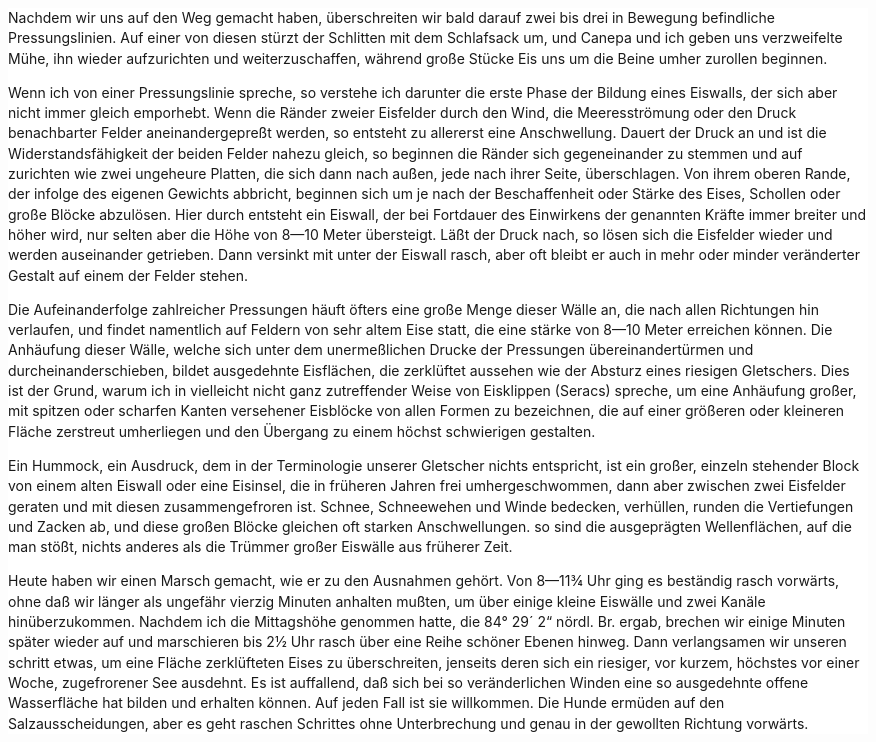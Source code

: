Nachdem wir uns auf den Weg gemacht haben, überschreiten wir bald darauf zwei
bis drei in Bewegung befindliche Pressungslinien. Auf einer von diesen stürzt
der Schlitten mit dem Schlafsack um, und Canepa und ich geben uns verzweifelte
Mühe, ihn wieder aufzurichten und weiterzuschaffen, während große Stücke Eis uns
um die Beine umher zurollen beginnen.

Wenn ich von einer Pressungslinie spreche, so verstehe ich darunter die erste
Phase der Bildung eines Eiswalls, der sich aber nicht immer gleich emporhebt.
Wenn die Ränder zweier Eisfelder durch den Wind, die Meeresströmung oder den
Druck benachbarter Felder aneinandergepreßt werden, so entsteht zu allererst
eine Anschwellung. Dauert der Druck an und ist die Widerstandsfähigkeit der
beiden Felder nahezu gleich, so beginnen die Ränder sich gegeneinander zu
stemmen und auf zurichten wie zwei ungeheure Platten, die sich dann nach außen,
jede nach ihrer Seite, überschlagen. Von ihrem oberen Rande, der infolge des
eigenen Gewichts abbricht, beginnen sich um je nach der Beschaffenheit oder
Stärke des Eises, Schollen oder große Blöcke abzulösen. Hier durch entsteht ein
Eiswall, der bei Fortdauer des Einwirkens der genannten Kräfte immer breiter und
höher wird, nur selten aber die Höhe von 8—10 Meter übersteigt. Läßt der Druck
nach, so lösen sich die Eisfelder wieder und werden auseinander getrieben. Dann
versinkt mit unter der Eiswall rasch, aber oft bleibt er auch in mehr oder
minder veränderter Gestalt auf einem der Felder stehen.

Die Aufeinanderfolge zahlreicher Pressungen häuft öfters eine große Menge dieser
Wälle an, die nach allen Richtungen hin verlaufen, und findet namentlich auf
Feldern von sehr altem Eise statt, die eine stärke von 8—10 Meter erreichen
können. Die Anhäufung dieser Wälle, welche sich unter dem unermeßlichen Drucke
der Pressungen übereinandertürmen und durcheinanderschieben, bildet ausgedehnte
Eisflächen, die zerklüftet aussehen wie der Absturz eines riesigen Gletschers.
Dies ist der Grund, warum ich in vielleicht nicht ganz zutreffender Weise von
Eisklippen (Seracs) spreche, um eine Anhäufung großer, mit spitzen oder scharfen
Kanten versehener Eisblöcke von allen Formen zu bezeichnen, die auf einer
größeren oder kleineren Fläche zerstreut umherliegen und den Übergang zu einem
höchst schwierigen gestalten.

Ein Hummock, ein Ausdruck, dem in der Terminologie unserer Gletscher nichts
entspricht, ist ein großer, einzeln stehender Block von einem alten Eiswall oder
eine Eisinsel, die in früheren Jahren frei umhergeschwommen, dann aber zwischen
zwei Eisfelder geraten und mit diesen zusammengefroren ist. Schnee, Schneewehen
und Winde bedecken, verhüllen, runden die Vertiefungen und Zacken ab, und diese
großen Blöcke gleichen oft starken Anschwellungen. so sind die ausgeprägten
Wellenflächen, auf die man stößt, nichts anderes als die Trümmer großer Eiswälle
aus früherer Zeit.

Heute haben wir einen Marsch gemacht, wie er zu den Ausnahmen gehört. Von 8—11¾
Uhr ging es beständig rasch vorwärts, ohne daß wir länger als ungefähr vierzig
Minuten anhalten mußten, um über einige kleine Eiswälle und zwei Kanäle
hinüberzukommen. Nachdem ich die Mittagshöhe genommen hatte, die 84° 29´ 2“
nördl. Br. ergab, brechen wir einige Minuten später wieder auf und marschieren
bis 2½ Uhr rasch über eine Reihe schöner Ebenen hinweg. Dann verlangsamen wir
unseren schritt etwas, um eine Fläche zerklüfteten Eises zu überschreiten,
jenseits deren sich ein riesiger, vor kurzem, höchstes vor einer Woche,
zugefrorener See ausdehnt. Es ist auffallend, daß sich bei so veränderlichen
Winden eine so ausgedehnte offene Wasserfläche hat bilden und erhalten können.
Auf jeden Fall ist sie willkommen. Die Hunde ermüden auf den Salzausscheidungen,
aber es geht raschen Schrittes ohne Unterbrechung und genau in der gewollten
Richtung vorwärts.
